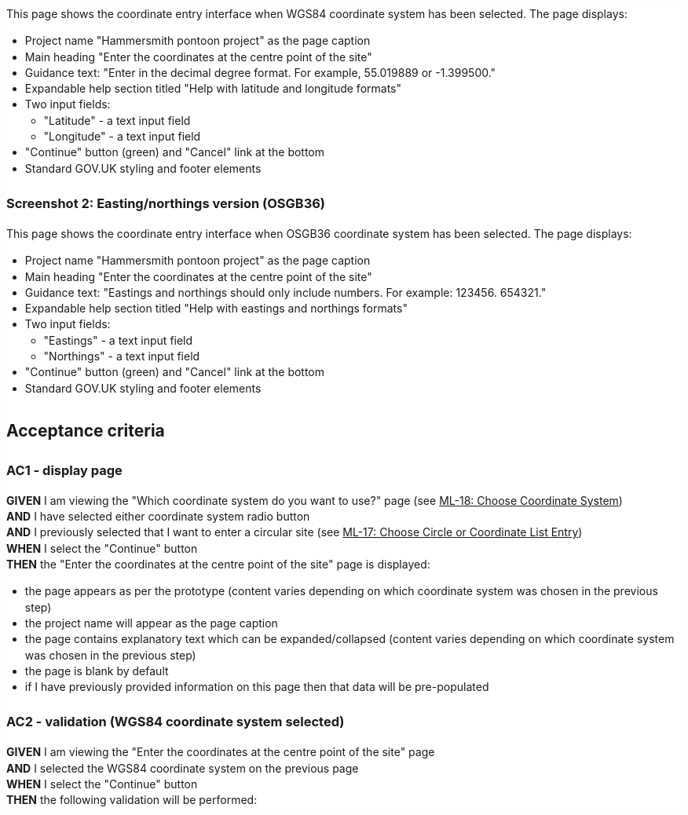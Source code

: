 This page shows the coordinate entry interface when WGS84 coordinate system has been selected. The page displays:

- Project name "Hammersmith pontoon project" as the page caption
- Main heading "Enter the coordinates at the centre point of the site"
- Guidance text: "Enter in the decimal degree format. For example, 55.019889 or -1.399500."
- Expandable help section titled "Help with latitude and longitude formats"
- Two input fields:
  - "Latitude" - a text input field
  - "Longitude" - a text input field
- "Continue" button (green) and "Cancel" link at the bottom
- Standard GOV.UK styling and footer elements

### Screenshot 2: Easting/northings version (OSGB36)

This page shows the coordinate entry interface when OSGB36 coordinate system has been selected. The page displays:

- Project name "Hammersmith pontoon project" as the page caption
- Main heading "Enter the coordinates at the centre point of the site"
- Guidance text: "Eastings and northings should only include numbers. For example: 123456. 654321."
- Expandable help section titled "Help with eastings and northings formats"
- Two input fields:
  - "Eastings" - a text input field
  - "Northings" - a text input field
- "Continue" button (green) and "Cancel" link at the bottom
- Standard GOV.UK styling and footer elements

## Acceptance criteria

### AC1 - display page

**GIVEN** I am viewing the "Which coordinate system do you want to use?" page (see [ML-18: Choose Coordinate System](./ML-18.choose.coordinate.system.md))  
**AND** I have selected either coordinate system radio button  
**AND** I previously selected that I want to enter a circular site (see [ML-17: Choose Circle or Coordinate List Entry](./ML-17.choose.circle.or.coordinate.list.entry.md))  
**WHEN** I select the "Continue" button  
**THEN** the "Enter the coordinates at the centre point of the site" page is displayed:

- the page appears as per the prototype (content varies depending on which coordinate system was chosen in the previous step)
- the project name will appear as the page caption
- the page contains explanatory text which can be expanded/collapsed (content varies depending on which coordinate system was chosen in the previous step)
- the page is blank by default
- if I have previously provided information on this page then that data will be pre-populated

### AC2 - validation (WGS84 coordinate system selected)

**GIVEN** I am viewing the "Enter the coordinates at the centre point of the site" page  
**AND** I selected the WGS84 coordinate system on the previous page  
**WHEN** I select the "Continue" button  
**THEN** the following validation will be performed:
